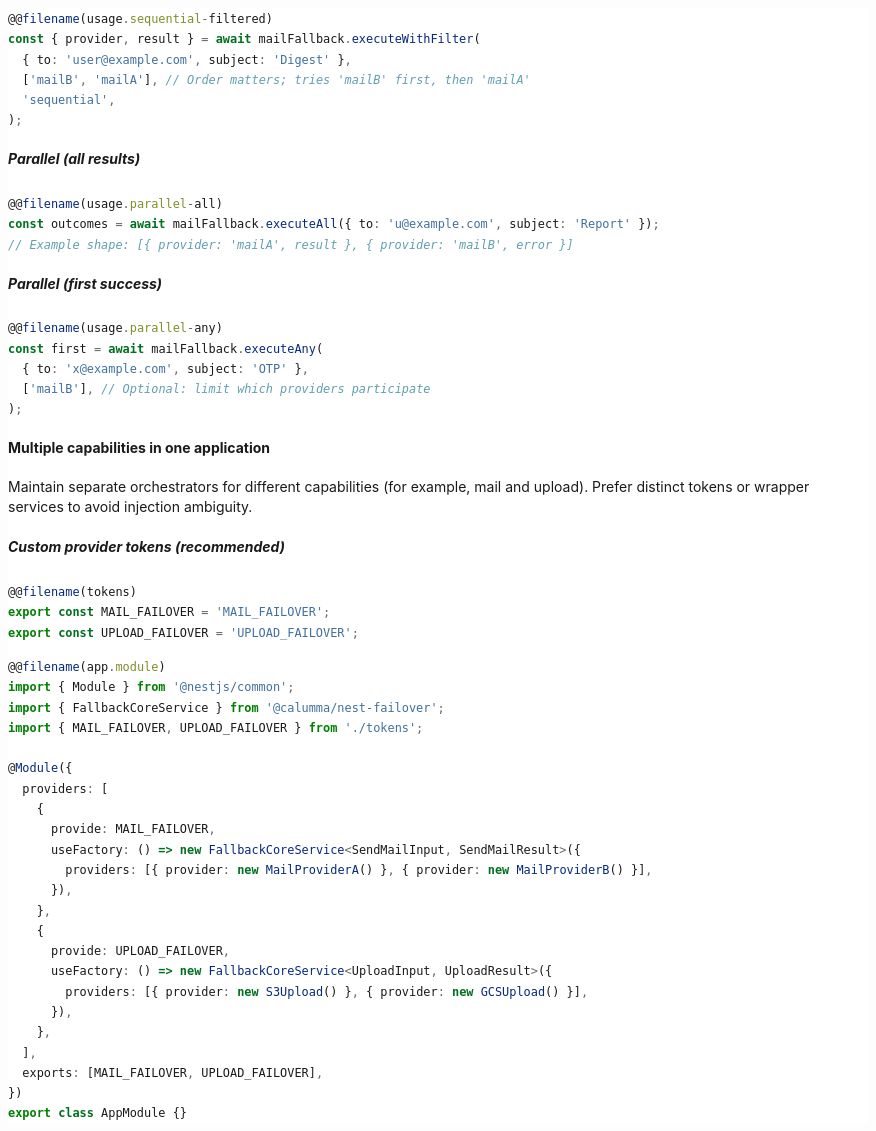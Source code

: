 ```typescript
@@filename(usage.sequential-filtered)
const { provider, result } = await mailFallback.executeWithFilter(
  { to: 'user@example.com', subject: 'Digest' },
  ['mailB', 'mailA'], // Order matters; tries 'mailB' first, then 'mailA'
  'sequential',
);
```

##### Parallel (all results)

```typescript
@@filename(usage.parallel-all)
const outcomes = await mailFallback.executeAll({ to: 'u@example.com', subject: 'Report' });
// Example shape: [{ provider: 'mailA', result }, { provider: 'mailB', error }]
```

##### Parallel (first success)

```typescript
@@filename(usage.parallel-any)
const first = await mailFallback.executeAny(
  { to: 'x@example.com', subject: 'OTP' },
  ['mailB'], // Optional: limit which providers participate
);
```

#### Multiple capabilities in one application

Maintain separate orchestrators for different capabilities (for example, mail and upload). Prefer distinct tokens or wrapper services to avoid injection ambiguity.

##### Custom provider tokens (recommended)

```typescript
@@filename(tokens)
export const MAIL_FAILOVER = 'MAIL_FAILOVER';
export const UPLOAD_FAILOVER = 'UPLOAD_FAILOVER';
```

```typescript
@@filename(app.module)
import { Module } from '@nestjs/common';
import { FallbackCoreService } from '@calumma/nest-failover';
import { MAIL_FAILOVER, UPLOAD_FAILOVER } from './tokens';

@Module({
  providers: [
    {
      provide: MAIL_FAILOVER,
      useFactory: () => new FallbackCoreService<SendMailInput, SendMailResult>({
        providers: [{ provider: new MailProviderA() }, { provider: new MailProviderB() }],
      }),
    },
    {
      provide: UPLOAD_FAILOVER,
      useFactory: () => new FallbackCoreService<UploadInput, UploadResult>({
        providers: [{ provider: new S3Upload() }, { provider: new GCSUpload() }],
      }),
    },
  ],
  exports: [MAIL_FAILOVER, UPLOAD_FAILOVER],
})
export class AppModule {}
```

